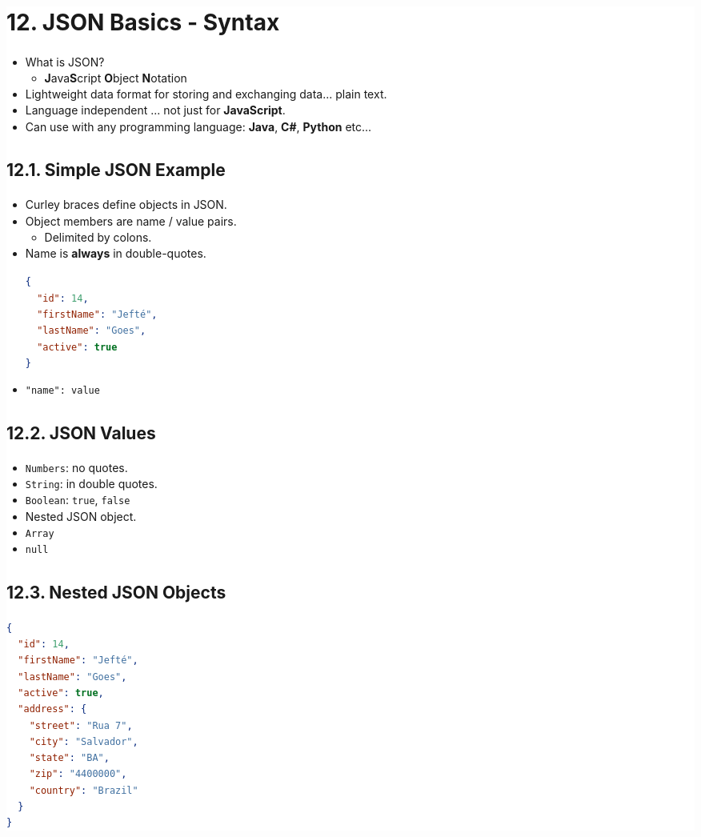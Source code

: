 # 12. JSON Basics - Syntax

- What is JSON?
  - **J**ava**S**cript **O**bject **N**otation
- Lightweight data format for storing and exchanging data... plain text.
- Language independent ... not just for **JavaScript**.
- Can use with any programming language: **Java**, **C#**, **Python** etc...

## 12.1. Simple JSON Example

- Curley braces define objects in JSON.
- Object members are name / value pairs.
  - Delimited by colons.
- Name is **always** in double-quotes.
  ```json
  {
    "id": 14,
    "firstName": "Jefté",
    "lastName": "Goes",
    "active": true
  }
  ```
- `"name": value`

## 12.2. JSON Values

- `Numbers`: no quotes.
- `String`: in double quotes.
- `Boolean`: `true`, `false`
- Nested JSON object.
- `Array`
- `null`

## 12.3. Nested JSON Objects

```json
{
  "id": 14,
  "firstName": "Jefté",
  "lastName": "Goes",
  "active": true,
  "address": {
    "street": "Rua 7",
    "city": "Salvador",
    "state": "BA",
    "zip": "4400000",
    "country": "Brazil"
  }
}
```
